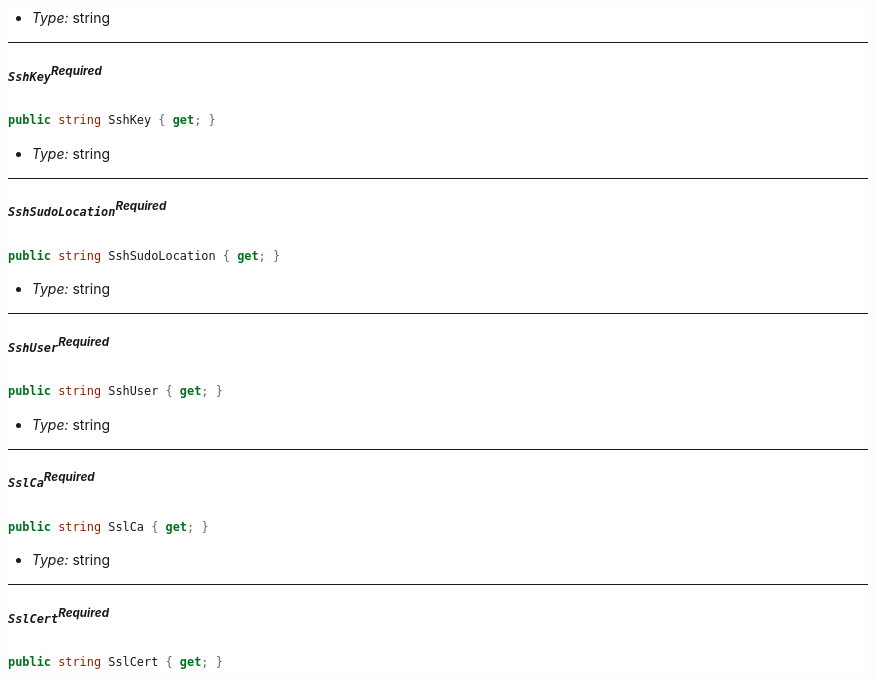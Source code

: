 - *Type:* string

---

##### `SshKey`<sup>Required</sup> <a name="SshKey" id="rhizo-co-terraform-provider-oci.databaseMigrationConnection.DatabaseMigrationConnection.property.sshKey"></a>

```csharp
public string SshKey { get; }
```

- *Type:* string

---

##### `SshSudoLocation`<sup>Required</sup> <a name="SshSudoLocation" id="rhizo-co-terraform-provider-oci.databaseMigrationConnection.DatabaseMigrationConnection.property.sshSudoLocation"></a>

```csharp
public string SshSudoLocation { get; }
```

- *Type:* string

---

##### `SshUser`<sup>Required</sup> <a name="SshUser" id="rhizo-co-terraform-provider-oci.databaseMigrationConnection.DatabaseMigrationConnection.property.sshUser"></a>

```csharp
public string SshUser { get; }
```

- *Type:* string

---

##### `SslCa`<sup>Required</sup> <a name="SslCa" id="rhizo-co-terraform-provider-oci.databaseMigrationConnection.DatabaseMigrationConnection.property.sslCa"></a>

```csharp
public string SslCa { get; }
```

- *Type:* string

---

##### `SslCert`<sup>Required</sup> <a name="SslCert" id="rhizo-co-terraform-provider-oci.databaseMigrationConnection.DatabaseMigrationConnection.property.sslCert"></a>

```csharp
public string SslCert { get; }
```
